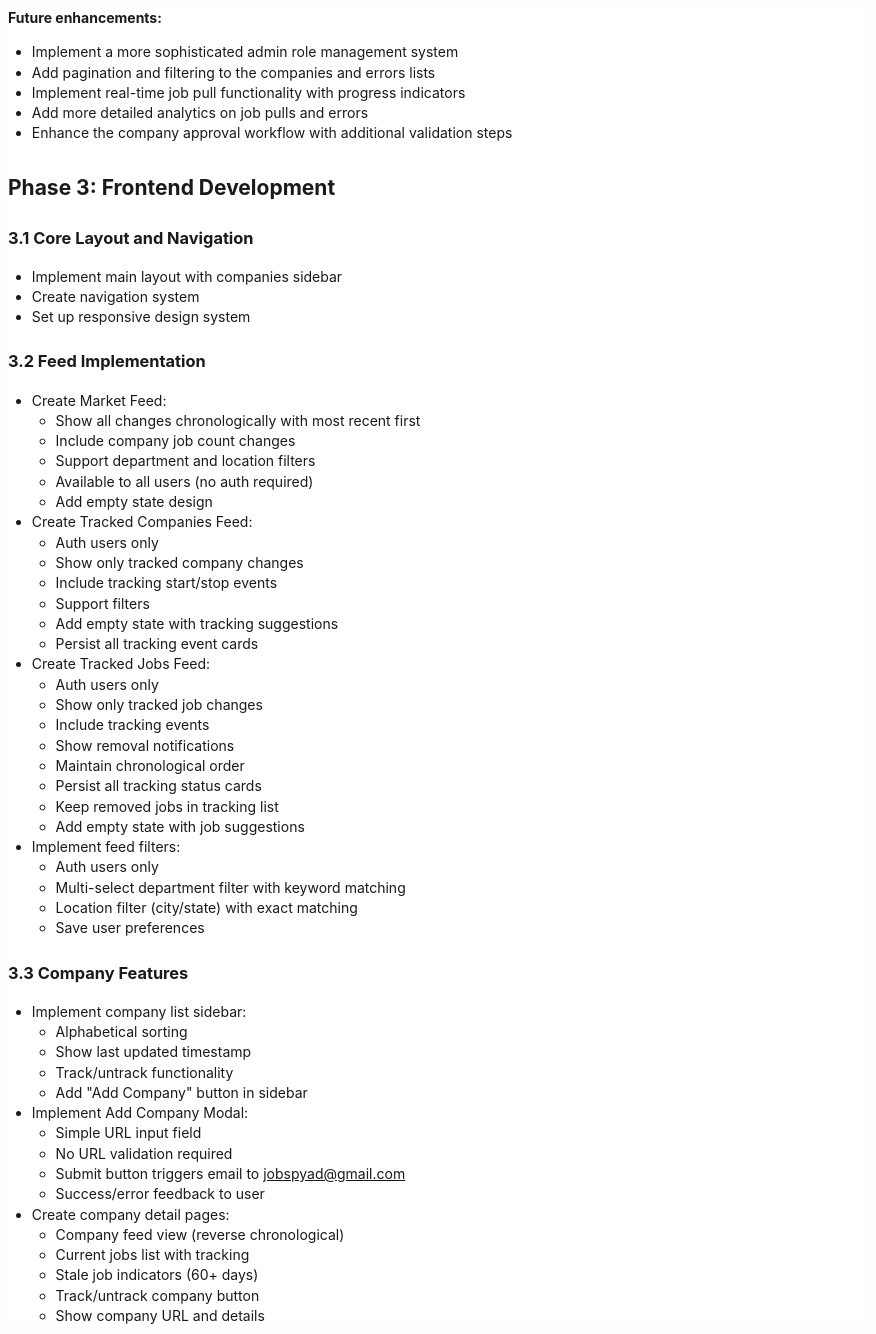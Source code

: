 **Future enhancements:**
- Implement a more sophisticated admin role management system
- Add pagination and filtering to the companies and errors lists
- Implement real-time job pull functionality with progress indicators
- Add more detailed analytics on job pulls and errors
- Enhance the company approval workflow with additional validation steps

## Phase 3: Frontend Development

### 3.1 Core Layout and Navigation
- Implement main layout with companies sidebar
- Create navigation system
- Set up responsive design system

### 3.2 Feed Implementation
- Create Market Feed:
  - Show all changes chronologically with most recent first
  - Include company job count changes
  - Support department and location filters
  - Available to all users (no auth required)
  - Add empty state design
- Create Tracked Companies Feed:
  - Auth users only
  - Show only tracked company changes
  - Include tracking start/stop events
  - Support filters
  - Add empty state with tracking suggestions
  - Persist all tracking event cards
- Create Tracked Jobs Feed:
  - Auth users only 
  - Show only tracked job changes
  - Include tracking events
  - Show removal notifications
  - Maintain chronological order
  - Persist all tracking status cards
  - Keep removed jobs in tracking list
  - Add empty state with job suggestions
- Implement feed filters:
  - Auth users only
  - Multi-select department filter with keyword matching
  - Location filter (city/state) with exact matching
  - Save user preferences

### 3.3 Company Features
- Implement company list sidebar:
  - Alphabetical sorting
  - Show last updated timestamp
  - Track/untrack functionality
  - Add "Add Company" button in sidebar
- Implement Add Company Modal:
  - Simple URL input field
  - No URL validation required
  - Submit button triggers email to jobspyad@gmail.com
  - Success/error feedback to user
- Create company detail pages:
  - Company feed view (reverse chronological)
  - Current jobs list with tracking
  - Stale job indicators (60+ days)
  - Track/untrack company button
  - Show company URL and details
